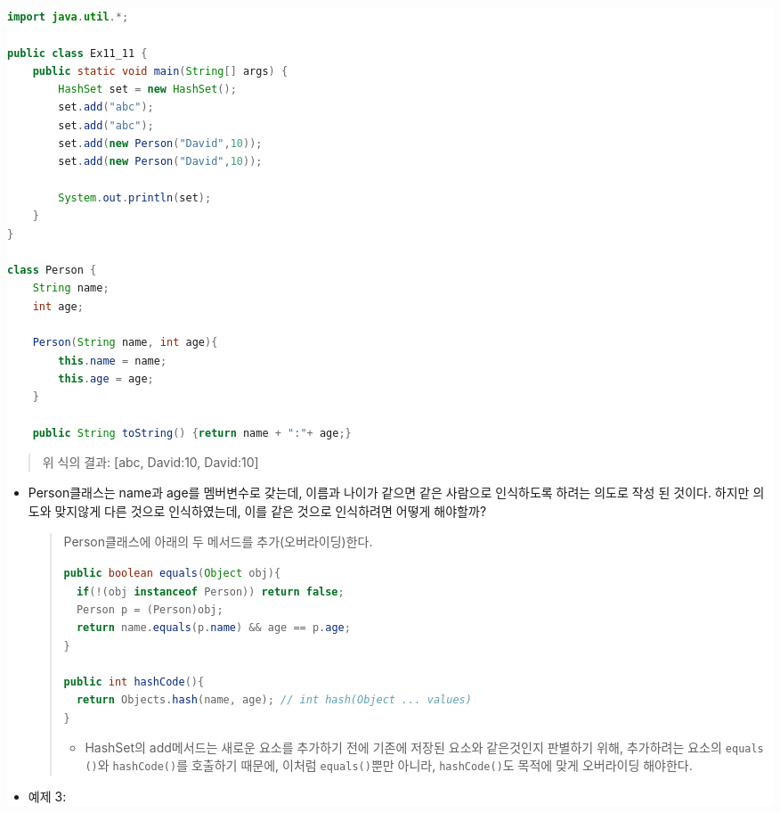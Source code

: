   ```java
  import java.util.*;
  
  public class Ex11_11 {
      public static void main(String[] args) {
          HashSet set = new HashSet();
          set.add("abc");
          set.add("abc");
          set.add(new Person("David",10));
          set.add(new Person("David",10));
  
          System.out.println(set);
      }
  }
  
  class Person {
      String name;
      int age;
  
      Person(String name, int age){
          this.name = name;
          this.age = age;
      }
  
      public String toString() {return name + ":"+ age;}
  ```

  > 위 식의 결과:
  > [abc, David:10, David:10]

  * Person클래스는 name과 age를 멤버변수로 갖는데, 이름과 나이가 같으면 같은 사람으로 인식하도록 하려는 의도로 작성 된 것이다.
    하지만 의도와 맞지않게 다른 것으로 인식하였는데, 이를 같은 것으로 인식하려면 어떻게 해야할까?

    > Person클래스에 아래의 두 메서드를 추가(오버라이딩)한다.
    >
    > ```java
    > public boolean equals(Object obj){
    >   if(!(obj instanceof Person)) return false;
    >   Person p = (Person)obj;
    >   return name.equals(p.name) && age == p.age;
    > }
    > 
    > public int hashCode(){
    >   return Objects.hash(name, age); // int hash(Object ... values)
    > }
    > ```
    >
    > * HashSet의 add메서드는 새로운 요소를 추가하기 전에 기존에 저장된 요소와 같은것인지 판별하기 위해,
    >   추가하려는 요소의 `equals()`와 `hashCode()`를 호출하기 때문에, 
    >   이처럼 `equals()`뿐만 아니라, `hashCode()`도 목적에 맞게 오버라이딩 해야한다.



* 예제 3:
